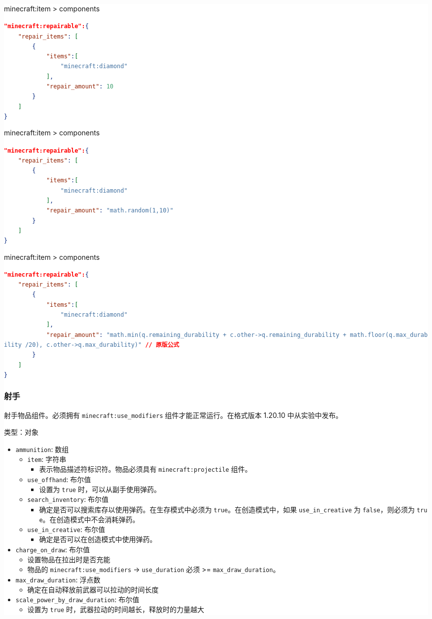 <CodeHeader>minecraft:item > components</CodeHeader>

```json
"minecraft:repairable":{
    "repair_items": [
        {
            "items":[
                "minecraft:diamond"
            ],
            "repair_amount": 10
        }
    ]
}
```

<CodeHeader>minecraft:item > components</CodeHeader>

```json
"minecraft:repairable":{
    "repair_items": [
        {
            "items":[
                "minecraft:diamond"
            ],
            "repair_amount": "math.random(1,10)"
        }
    ]
}
```

<CodeHeader>minecraft:item > components</CodeHeader>

```json
"minecraft:repairable":{
    "repair_items": [
        {
            "items":[
                "minecraft:diamond"
            ],
            "repair_amount": "math.min(q.remaining_durability + c.other->q.remaining_durability + math.floor(q.max_durability /20), c.other->q.max_durability)" // 原版公式
        }
    ]
}
```

### 射手

射手物品组件。必须拥有 `minecraft:use_modifiers` 组件才能正常运行。在格式版本 1.20.10 中从实验中发布。

类型：对象

- `ammunition`: 数组
    - `item`: 字符串
        - 表示物品描述符标识符。物品必须具有 `minecraft:projectile` 组件。
    - `use_offhand`: 布尔值
        - 设置为 `true` 时，可以从副手使用弹药。
    - `search_inventory`: 布尔值
        - 确定是否可以搜索库存以使用弹药。在生存模式中必须为 `true`。在创造模式中，如果 `use_in_creative` 为 `false`，则必须为 `true`。在创造模式中不会消耗弹药。
    - `use_in_creative`: 布尔值
        - 确定是否可以在创造模式中使用弹药。
- `charge_on_draw`: 布尔值
    - 设置物品在拉出时是否充能
    - 物品的 `minecraft:use_modifiers` -> `use_duration` 必须 >= `max_draw_duration`。
- `max_draw_duration`: 浮点数
    - 确定在自动释放前武器可以拉动的时间长度
- `scale_power_by_draw_duration`: 布尔值
    - 设置为 `true` 时，武器拉动的时间越长，释放时的力量越大
